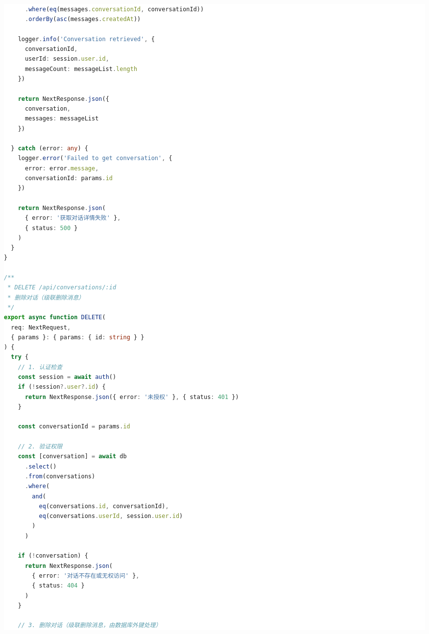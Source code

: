 ```typescript
      .where(eq(messages.conversationId, conversationId))
      .orderBy(asc(messages.createdAt))

    logger.info('Conversation retrieved', {
      conversationId,
      userId: session.user.id,
      messageCount: messageList.length
    })

    return NextResponse.json({
      conversation,
      messages: messageList
    })

  } catch (error: any) {
    logger.error('Failed to get conversation', {
      error: error.message,
      conversationId: params.id
    })

    return NextResponse.json(
      { error: '获取对话详情失败' },
      { status: 500 }
    )
  }
}

/**
 * DELETE /api/conversations/:id
 * 删除对话（级联删除消息）
 */
export async function DELETE(
  req: NextRequest,
  { params }: { params: { id: string } }
) {
  try {
    // 1. 认证检查
    const session = await auth()
    if (!session?.user?.id) {
      return NextResponse.json({ error: '未授权' }, { status: 401 })
    }

    const conversationId = params.id

    // 2. 验证权限
    const [conversation] = await db
      .select()
      .from(conversations)
      .where(
        and(
          eq(conversations.id, conversationId),
          eq(conversations.userId, session.user.id)
        )
      )

    if (!conversation) {
      return NextResponse.json(
        { error: '对话不存在或无权访问' },
        { status: 404 }
      )
    }

    // 3. 删除对话（级联删除消息，由数据库外键处理）
```